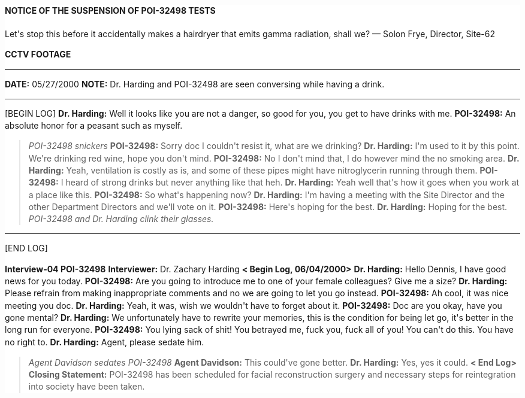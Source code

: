
#### NOTICE OF THE SUSPENSION OF POI-32498 TESTS
Let's stop this before it accidentally makes a hairdryer that emits gamma radiation, shall we?
— Solon Frye, Director, Site-62
  

**CCTV FOOTAGE**
* * *
**DATE:** 05/27/2000
**NOTE:** Dr. Harding and POI-32498 are seen conversing while having a drink.
* * *
[BEGIN LOG]
**Dr. Harding:** Well it looks like you are not a danger, so good for you, you get to have drinks with me.
**POI-32498:** An absolute honor for a peasant such as myself.
> _POI-32498 snickers_
**POI-32498:** Sorry doc I couldn't resist it, what are we drinking?
**Dr. Harding:** I'm used to it by this point. We're drinking red wine, hope you don't mind.
**POI-32498:** No I don't mind that, I do however mind the no smoking area.
**Dr. Harding:** Yeah, ventilation is costly as is, and some of these pipes might have nitroglycerin running through them.
**POI-32498:** I heard of strong drinks but never anything like that heh.
**Dr. Harding:** Yeah well that's how it goes when you work at a place like this.
**POI-32498:** So what's happening now?
**Dr. Harding:** I'm having a meeting with the Site Director and the other Department Directors and we'll vote on it.
**POI-32498:** Here's hoping for the best.
**Dr. Harding:** Hoping for the best.
> _POI-32498 and Dr. Harding clink their glasses._
* * *
[END LOG]
  

**Interview-04 POI-32498**
**Interviewer:** Dr. Zachary Harding
**< Begin Log, 06/04/2000>**
**Dr. Harding:** Hello Dennis, I have good news for you today.
**POI-32498:** Are you going to introduce me to one of your female colleagues? Give me a size?
**Dr. Harding:** Please refrain from making inappropriate comments and no we are going to let you go instead.
**POI-32498:** Ah cool, it was nice meeting you doc.
**Dr. Harding:** Yeah, it was, wish we wouldn't have to forget about it.
**POI-32498:** Doc are you okay, have you gone mental?
**Dr. Harding:** We unfortunately have to rewrite your memories, this is the condition for being let go, it's better in the long run for everyone.
**POI-32498:** You lying sack of shit! You betrayed me, fuck you, fuck all of you! You can't do this. You have no right to.
**Dr. Harding:** Agent, please sedate him.
> _Agent Davidson sedates POI-32498_
**Agent Davidson:** This could've gone better.
**Dr. Harding:** Yes, yes it could.
**< End Log>**
**Closing Statement:** POI-32498 has been scheduled for facial reconstruction surgery and necessary steps for reintegration into society have been taken.
  